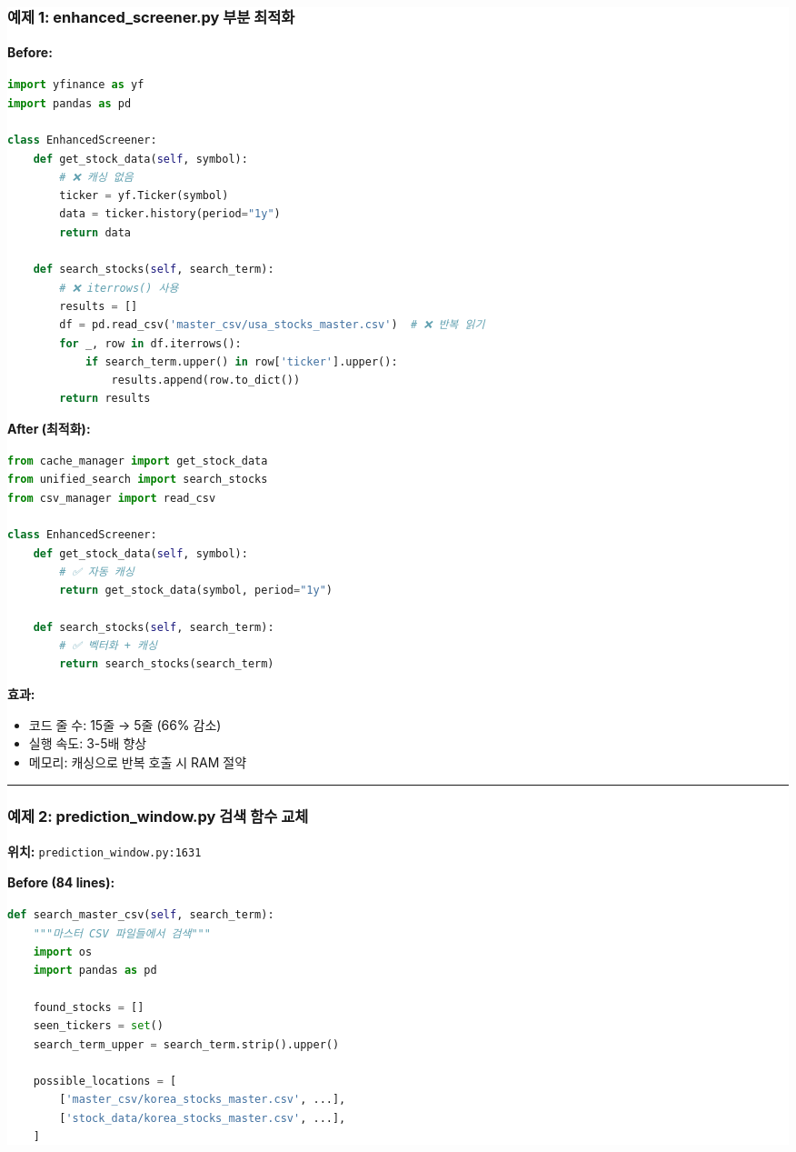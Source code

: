 ### 예제 1: enhanced_screener.py 부분 최적화

**Before:**
```python
import yfinance as yf
import pandas as pd

class EnhancedScreener:
    def get_stock_data(self, symbol):
        # ❌ 캐싱 없음
        ticker = yf.Ticker(symbol)
        data = ticker.history(period="1y")
        return data

    def search_stocks(self, search_term):
        # ❌ iterrows() 사용
        results = []
        df = pd.read_csv('master_csv/usa_stocks_master.csv')  # ❌ 반복 읽기
        for _, row in df.iterrows():
            if search_term.upper() in row['ticker'].upper():
                results.append(row.to_dict())
        return results
```

**After (최적화):**
```python
from cache_manager import get_stock_data
from unified_search import search_stocks
from csv_manager import read_csv

class EnhancedScreener:
    def get_stock_data(self, symbol):
        # ✅ 자동 캐싱
        return get_stock_data(symbol, period="1y")

    def search_stocks(self, search_term):
        # ✅ 벡터화 + 캐싱
        return search_stocks(search_term)
```

**효과:**
- 코드 줄 수: 15줄 → 5줄 (66% 감소)
- 실행 속도: 3-5배 향상
- 메모리: 캐싱으로 반복 호출 시 RAM 절약

---

### 예제 2: prediction_window.py 검색 함수 교체

**위치:** `prediction_window.py:1631`

**Before (84 lines):**
```python
def search_master_csv(self, search_term):
    """마스터 CSV 파일들에서 검색"""
    import os
    import pandas as pd

    found_stocks = []
    seen_tickers = set()
    search_term_upper = search_term.strip().upper()

    possible_locations = [
        ['master_csv/korea_stocks_master.csv', ...],
        ['stock_data/korea_stocks_master.csv', ...],
    ]
```